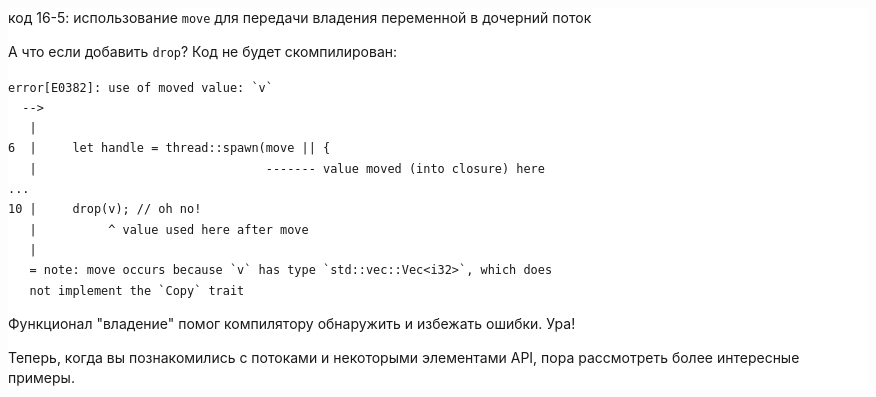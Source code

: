 <span class="caption">код 16-5: использование `move` для передачи владения переменной
в дочерний поток</span>

А что если добавить `drop`? Код не будет скомпилирован:

```text
error[E0382]: use of moved value: `v`
  -->
   |
6  |     let handle = thread::spawn(move || {
   |                                ------- value moved (into closure) here
...
10 |     drop(v); // oh no!
   |          ^ value used here after move
   |
   = note: move occurs because `v` has type `std::vec::Vec<i32>`, which does
   not implement the `Copy` trait
```

Функционал "владение" помог компилятору обнаружить и избежать ошибки. Ура!

Теперь, когда вы познакомились с потоками и некоторыми элементами API, пора рассмотреть
более интересные примеры.
